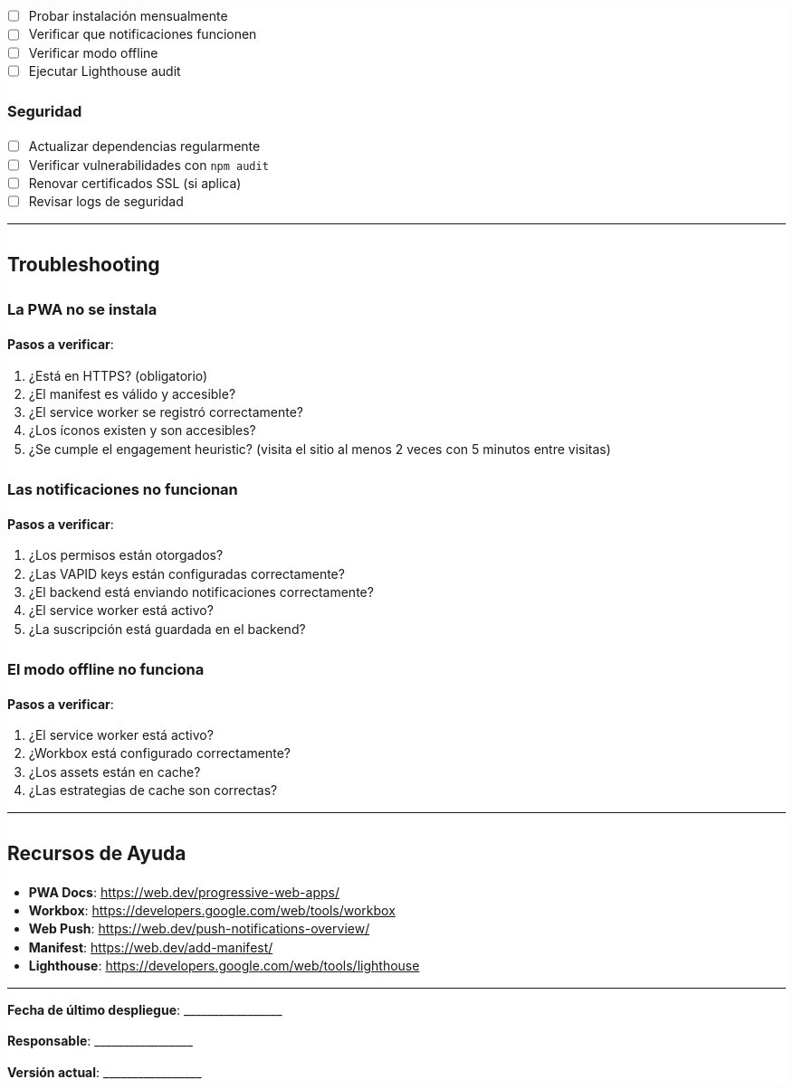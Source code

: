 - [ ] Probar instalación mensualmente
- [ ] Verificar que notificaciones funcionen
- [ ] Verificar modo offline
- [ ] Ejecutar Lighthouse audit

### Seguridad

- [ ] Actualizar dependencias regularmente
- [ ] Verificar vulnerabilidades con `npm audit`
- [ ] Renovar certificados SSL (si aplica)
- [ ] Revisar logs de seguridad

---

## Troubleshooting

### La PWA no se instala

**Pasos a verificar**:
1. ¿Está en HTTPS? (obligatorio)
2. ¿El manifest es válido y accesible?
3. ¿El service worker se registró correctamente?
4. ¿Los íconos existen y son accesibles?
5. ¿Se cumple el engagement heuristic? (visita el sitio al menos 2 veces con 5 minutos entre visitas)

### Las notificaciones no funcionan

**Pasos a verificar**:
1. ¿Los permisos están otorgados?
2. ¿Las VAPID keys están configuradas correctamente?
3. ¿El backend está enviando notificaciones correctamente?
4. ¿El service worker está activo?
5. ¿La suscripción está guardada en el backend?

### El modo offline no funciona

**Pasos a verificar**:
1. ¿El service worker está activo?
2. ¿Workbox está configurado correctamente?
3. ¿Los assets están en cache?
4. ¿Las estrategias de cache son correctas?

---

## Recursos de Ayuda

- **PWA Docs**: https://web.dev/progressive-web-apps/
- **Workbox**: https://developers.google.com/web/tools/workbox
- **Web Push**: https://web.dev/push-notifications-overview/
- **Manifest**: https://web.dev/add-manifest/
- **Lighthouse**: https://developers.google.com/web/tools/lighthouse

---

**Fecha de último despliegue**: _________________

**Responsable**: _________________

**Versión actual**: _________________

